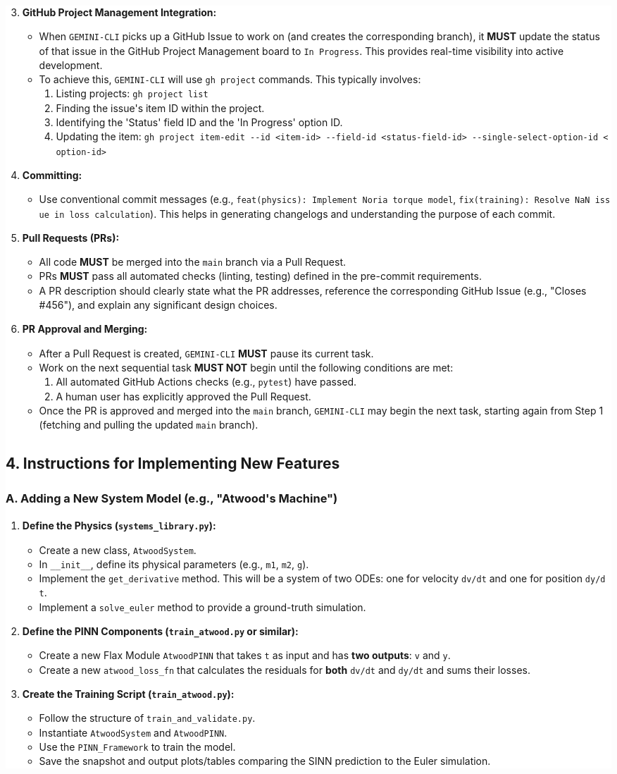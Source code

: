 3.  **GitHub Project Management Integration:**
    -   When `GEMINI-CLI` picks up a GitHub Issue to work on (and creates the corresponding branch), it **MUST** update the status of that issue in the GitHub Project Management board to `In Progress`. This provides real-time visibility into active development.
    -   To achieve this, `GEMINI-CLI` will use `gh project` commands. This typically involves:
        1.  Listing projects: `gh project list`
        2.  Finding the issue's item ID within the project.
        3.  Identifying the 'Status' field ID and the 'In Progress' option ID.
        4.  Updating the item: `gh project item-edit --id <item-id> --field-id <status-field-id> --single-select-option-id <option-id>`

4.  **Committing:**
    -   Use conventional commit messages (e.g., `feat(physics): Implement Noria torque model`, `fix(training): Resolve NaN issue in loss calculation`). This helps in generating changelogs and understanding the purpose of each commit.

5.  **Pull Requests (PRs):**
    -   All code **MUST** be merged into the `main` branch via a Pull Request.
    -   PRs **MUST** pass all automated checks (linting, testing) defined in the pre-commit requirements.
    -   A PR description should clearly state what the PR addresses, reference the corresponding GitHub Issue (e.g., "Closes #456"), and explain any significant design choices.

6.  **PR Approval and Merging:**
    -   After a Pull Request is created, `GEMINI-CLI` **MUST** pause its current task.
    -   Work on the next sequential task **MUST NOT** begin until the following conditions are met:
        1.  All automated GitHub Actions checks (e.g., `pytest`) have passed.
        2.  A human user has explicitly approved the Pull Request.
    -   Once the PR is approved and merged into the `main` branch, `GEMINI-CLI` may begin the next task, starting again from Step 1 (fetching and pulling the updated `main` branch).

## 4. Instructions for Implementing New Features

### A. Adding a New System Model (e.g., "Atwood's Machine")

1.  **Define the Physics (`systems_library.py`):**
    -   Create a new class, `AtwoodSystem`.
    -   In `__init__`, define its physical parameters (e.g., `m1`, `m2`, `g`).
    -   Implement the `get_derivative` method. This will be a system of two ODEs: one for velocity `dv/dt` and one for position `dy/dt`.
    -   Implement a `solve_euler` method to provide a ground-truth simulation.

2.  **Define the PINN Components (`train_atwood.py` or similar):**
    -   Create a new Flax Module `AtwoodPINN` that takes `t` as input and has **two outputs**: `v` and `y`.
    -   Create a new `atwood_loss_fn` that calculates the residuals for **both** `dv/dt` and `dy/dt` and sums their losses.

3.  **Create the Training Script (`train_atwood.py`):**
    -   Follow the structure of `train_and_validate.py`.
    -   Instantiate `AtwoodSystem` and `AtwoodPINN`.
    -   Use the `PINN_Framework` to train the model.
    -   Save the snapshot and output plots/tables comparing the SINN prediction to the Euler simulation.
